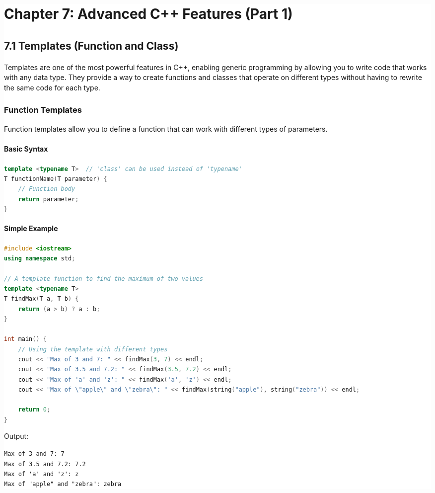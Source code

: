 # Chapter 7: Advanced C++ Features (Part 1)

## 7.1 Templates (Function and Class)

Templates are one of the most powerful features in C++, enabling generic programming by allowing you to write code that works with any data type. They provide a way to create functions and classes that operate on different types without having to rewrite the same code for each type.

### Function Templates

Function templates allow you to define a function that can work with different types of parameters.

#### Basic Syntax

```cpp
template <typename T>  // 'class' can be used instead of 'typename'
T functionName(T parameter) {
    // Function body
    return parameter;
}
```

#### Simple Example

```cpp
#include <iostream>
using namespace std;

// A template function to find the maximum of two values
template <typename T>
T findMax(T a, T b) {
    return (a > b) ? a : b;
}

int main() {
    // Using the template with different types
    cout << "Max of 3 and 7: " << findMax(3, 7) << endl;
    cout << "Max of 3.5 and 7.2: " << findMax(3.5, 7.2) << endl;
    cout << "Max of 'a' and 'z': " << findMax('a', 'z') << endl;
    cout << "Max of \"apple\" and \"zebra\": " << findMax(string("apple"), string("zebra")) << endl;
    
    return 0;
}
```

Output:
```
Max of 3 and 7: 7
Max of 3.5 and 7.2: 7.2
Max of 'a' and 'z': z
Max of "apple" and "zebra": zebra
```

